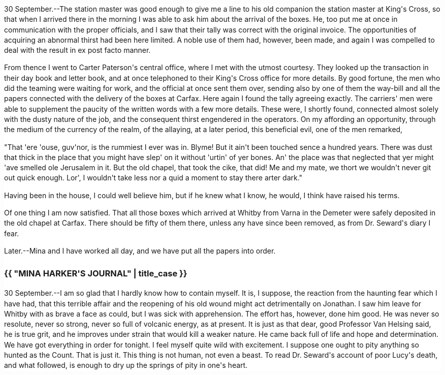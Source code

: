 30 September.--The station master was good enough to give me a line to
his old companion the station master at King's Cross, so that when I
arrived there in the morning I was able to ask him about the arrival
of the boxes.  He, too put me at once in communication with the proper
officials, and I saw that their tally was correct with the original
invoice.  The opportunities of acquiring an abnormal thirst had been
here limited.  A noble use of them had, however, been made, and again
I was compelled to deal with the result in ex post facto manner.

From thence I went to Carter Paterson's central office, where I met
with the utmost courtesy.  They looked up the transaction in their day
book and letter book, and at once telephoned to their King's Cross
office for more details.  By good fortune, the men who did the teaming
were waiting for work, and the official at once sent them over,
sending also by one of them the way-bill and all the papers connected
with the delivery of the boxes at Carfax.  Here again I found the
tally agreeing exactly.  The carriers' men were able to supplement the
paucity of the written words with a few more details.  These were, I
shortly found, connected almost solely with the dusty nature of the
job, and the consequent thirst engendered in the operators.  On my
affording an opportunity, through the medium of the currency of the
realm, of the allaying, at a later period, this beneficial evil, one
of the men remarked,

"That 'ere 'ouse, guv'nor, is the rummiest I ever was in.  Blyme!  But
it ain't been touched sence a hundred years.  There was dust that
thick in the place that you might have slep' on it without 'urtin' of
yer bones.  An' the place was that neglected that yer might 'ave
smelled ole Jerusalem in it.  But the old chapel, that took the cike,
that did!  Me and my mate, we thort we wouldn't never git out quick
enough.  Lor', I wouldn't take less nor a quid a moment to stay there
arter dark."

Having been in the house, I could well believe him, but if he knew
what I know, he would, I think have raised his terms.

Of one thing I am now satisfied.  That all those boxes which arrived at
Whitby from Varna in the Demeter were safely deposited in the old
chapel at Carfax.  There should be fifty of them there, unless any
have since been removed, as from Dr. Seward's diary I fear.


Later.--Mina and I have worked all day, and we have put all the papers
into order.




### {{ "MINA HARKER'S JOURNAL" | title_case }}

30 September.--I am so glad that I hardly know how to contain myself.
It is, I suppose, the reaction from the haunting fear which I have
had, that this terrible affair and the reopening of his old wound
might act detrimentally on Jonathan.  I saw him leave for Whitby with
as brave a face as could, but I was sick with apprehension.  The
effort has, however, done him good.  He was never so resolute, never
so strong, never so full of volcanic energy, as at present.  It is
just as that dear, good Professor Van Helsing said, he is true grit,
and he improves under strain that would kill a weaker nature.  He came
back full of life and hope and determination.  We have got everything
in order for tonight.  I feel myself quite wild with excitement.  I
suppose one ought to pity anything so hunted as the Count.  That is
just it.  This thing is not human, not even a beast.  To read Dr.
Seward's account of poor Lucy's death, and what followed, is enough to
dry up the springs of pity in one's heart.
